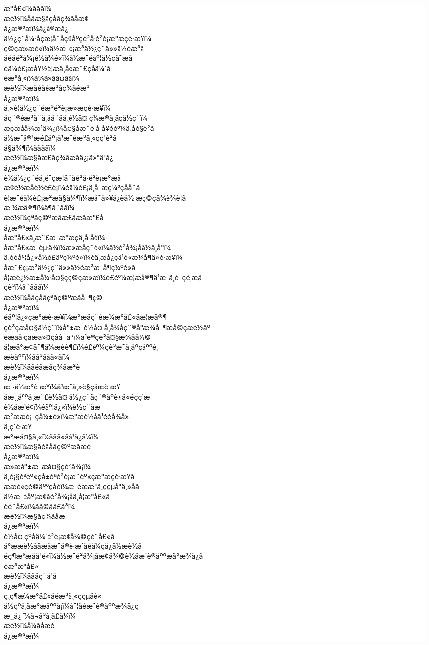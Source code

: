 æ°å£«ï¼ãããï¼         
æè½ï¼åãæ§ãç­åãç¾ãåæ¢         
å¿æ®ºæï¼å¿å®æå¿         
ä½¿ç¨å¼·åçæ­¦å¨åç¢åºçé²å·é²è¡æ°æçè·æ¥­ï¼         
ç©çæ»æé«ï¼ä½æ¯ç¡æ³ä½¿ç¨ä»»ä½é­æ³ã         
åéåé²å¾¡é½å¾é«ï¼ä½æ¯éåº¦ä½çå¯æã         
éä¼è£¡æå¥½è¦æä¸åéæ¨£çåä¼´ã         
é­æ³å¸«ï¼ã¾ã»ãã¤ããï¼         
æè½ï¼æãé­ãé­æ³ãç¾ãé­æ³         
å¿æ®ºæï¼         
ä¸»è¦ä½¿ç¨é­æ³é²è¡æ»æçè·æ¥­ï¼         
åç¨®é­æ³å¨ä¸åå ´åä¸è½å¤ ç¼æ®ä¸åçä½ç¨ï¼         
æçæåå¾æ¹ä¾¿ï¼å¤§åæ¨è¦å å¥ééº¼ä¸åè§è²ã         
ä½æ¯å®¹æé£äº¡ä¹æ¯é­æ³å¸«çç¹è²ã         
å§ä¾¶ï¼ããããï¼         
æè½ï¼æ§ãæ£ãç¾ãæãä¿¡ä»°ä¹å¿         
å¿æ®ºæï¼         
è½ä½¿ç¨éä¸é¯çæ­¦å¨åé²å·é²è¡æ°æã         
æ¢è½æåè½è£è¡ï¼éä¼è£¡ä¸å¯æç¼ºçå­å¨ã         
è¦æ¯éä¼è£¡æ²æå§ä¾¶ï¼æå¯ä»¥ä¿è­ä½ æç©çå¾è¾è¦ã         
æ ¼æå®¶ï¼ã¶ã¨ããï¼         
æè½ï¼çªãç©ºæãæ£ãæãæ°£å         
å¿æ®ºæï¼         
åæ°å£«ä¸æ¨£æ¯æ°æçä¸­å åéï¼         
åæ°å£«æ¯èµ·ä¾ï¼æ»æåç¨é«ï¼ä½é²å¾¡åä½ä¸å°ï¼         
ä¸ééåº¦å¿«å½è£äºç¼ºé»ï¼èä¸æå¿çä¹é«æ¼å¶ä»è·æ¥­ï¼         
åæ¨£ç¡æ³ä½¿ç¨ä»»ä½é­æ³æ¯å¶ç¼ºé»ã         
å¦æè¿½æ±å¼·å¤§çç©çæ»æï¼é£éº¼æ­¦æå®¶ä¹æ¯ä¸é¯çé¸æã         
çè³ï¼ã¨ãããï¼         
æè½ï¼åãç­åãçªãç©ºæãå¯¶ç©         
å¿æ®ºæï¼         
éåº¦å¿«çæ°æè·æ¥­ï¼æ°æåç¨éæ¼æ°å£«åæ­¦æå®¶         
çè³çæå¤§ä½ç¨ï¼å°±æ¯è½å¤ å­¸å¾åç¨®å°æ¾å¯¶æå©çæè½äº         
éæâå·çâæä»¤çå­å¨äºï¼ä¹è®çè³å¤§æ¾åå½©         
å¦æå°æ¢å¯¶å¾æèè¶£ï¼é£éº¼çè³æ¯ä¸äºçäººé¸         
æèäººï¼ãã³ããã«ãï¼         
æè½ï¼åãé­ãæãç¾ãæ²è         
å¿æ®ºæï¼         
æ¬ä½æ°è·æ¥­ï¼ä¹æ¯ä¸»è§çåæè·æ¥­         
åæ¸¸äººä¸æ¨£è½å¤ ä½¿ç¨åç¨®äºè±å«éçç¹æ         
è½åæ¹é¢ï¼éåº¦å¿«ï¼è½ç¨åæ         
æ²ææé¡¯çå¼±é»ï¼æ°æè½åä¹ééå¾å»         
ä¸ç´è·æ¥­         
æ°æå¤§å¸«ï¼ããã«ãã¹ã¿ã¼ï¼         
æè½ï¼æ§ãéãåãç©ºæãæé­         
å¿æ®ºæï¼         
æ»æå°±æ¯æå¤§çé²å¾¡ï¼         
ä¸é¡§èªèº«çå±éªé²è¡æ¨èº«çæ°æçè·æ¥­ã         
ææé«çé©äººçåéï¼æ¯èææ°ä¸­ççµå°ä¸»åã         
ä½æ¯éåº¦æ¢ãé²å¾¡åä¸å¦æ°å£«ã         
èé¨å£«ï¼ãã©ãã£ã³ï¼         
æè½ï¼æ§ãç¾ãåæ         
å¿æ®ºæï¼         
è½å¤ çºåä¼´é²è¡æ¢å¾©çé¨å£«ã         
å°ææè½âåæâæ¯å®è­·æ´åéä¼çä¿å½æè½ã         
éç¶æ°æåä¹é«ï¼ä½æ¯é²å¾¡ãæ¢å¾©è½åæ´è®äººæå°æ¾å¿ã         
é­æ³æ°å£«         
æè½ï¼åãåç´ ä¹å         
å¿æ®ºæï¼         
ç¸ç¶æ¼æ°å£«åé­æ³å¸«ççµåé«         
ä½çºä¸åæ°æäººå¡ï¼å¯¦åéæ¯è®äººæ¾å¿ç         
æ¸¸ä¿ ï¼ã¬ã³ã¸ã£ã¼ï¼         
æè½ï¼å¼ãåæé         
å¿æ®ºæï¼         